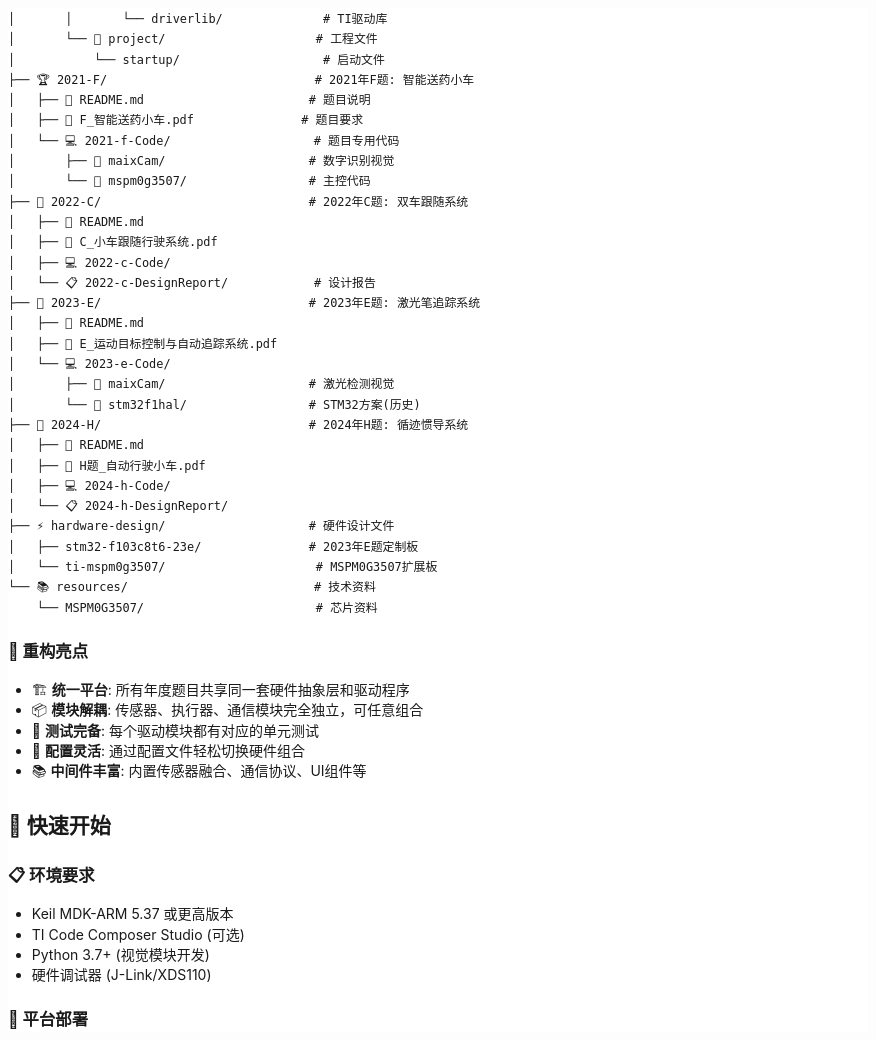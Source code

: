 ```
│       │       └── driverlib/              # TI驱动库
│       └── 🔨 project/                     # 工程文件
│           └── startup/                    # 启动文件
├── 🏆 2021-F/                             # 2021年F题: 智能送药小车
│   ├── 📄 README.md                       # 题目说明
│   ├── 📄 F_智能送药小车.pdf               # 题目要求
│   └── 💻 2021-f-Code/                    # 题目专用代码
│       ├── 🎯 maixCam/                    # 数字识别视觉
│       └── 🔧 mspm0g3507/                 # 主控代码
├── 🤝 2022-C/                             # 2022年C题: 双车跟随系统
│   ├── 📄 README.md
│   ├── 📄 C_小车跟随行驶系统.pdf
│   ├── 💻 2022-c-Code/
│   └── 📋 2022-c-DesignReport/            # 设计报告
├── 🎯 2023-E/                             # 2023年E题: 激光笔追踪系统
│   ├── 📄 README.md
│   ├── 📄 E_运动目标控制与自动追踪系统.pdf
│   └── 💻 2023-e-Code/
│       ├── 🔴 maixCam/                    # 激光检测视觉
│       └── 🔧 stm32f1hal/                 # STM32方案(历史)
├── 🧭 2024-H/                             # 2024年H题: 循迹惯导系统
│   ├── 📄 README.md
│   ├── 📄 H题_自动行驶小车.pdf
│   ├── 💻 2024-h-Code/
│   └── 📋 2024-h-DesignReport/
├── ⚡ hardware-design/                    # 硬件设计文件
│   ├── stm32-f103c8t6-23e/               # 2023年E题定制板
│   └── ti-mspm0g3507/                     # MSPM0G3507扩展板
└── 📚 resources/                          # 技术资料
    └── MSPM0G3507/                        # 芯片资料
```

### 🔄 重构亮点

- 🏗️ **统一平台**: 所有年度题目共享同一套硬件抽象层和驱动程序
- 📦 **模块解耦**: 传感器、执行器、通信模块完全独立，可任意组合
- 🧪 **测试完备**: 每个驱动模块都有对应的单元测试
- 🔧 **配置灵活**: 通过配置文件轻松切换硬件组合
- 📚 **中间件丰富**: 内置传感器融合、通信协议、UI组件等

## 🚀 快速开始

### 📋 环境要求
- Keil MDK-ARM 5.37 或更高版本
- TI Code Composer Studio (可选)
- Python 3.7+ (视觉模块开发)
- 硬件调试器 (J-Link/XDS110)

### 🔧 平台部署
